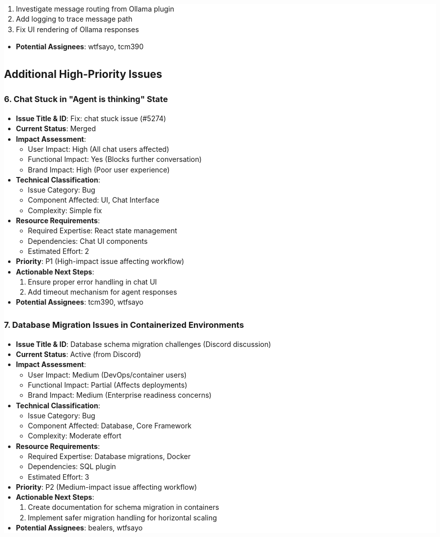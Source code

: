   1. Investigate message routing from Ollama plugin
  2. Add logging to trace message path
  3. Fix UI rendering of Ollama responses
- **Potential Assignees**: wtfsayo, tcm390

## Additional High-Priority Issues

### 6. Chat Stuck in "Agent is thinking" State
- **Issue Title & ID**: Fix: chat stuck issue (#5274)
- **Current Status**: Merged
- **Impact Assessment**:
  - User Impact: High (All chat users affected)
  - Functional Impact: Yes (Blocks further conversation)
  - Brand Impact: High (Poor user experience)
- **Technical Classification**:
  - Issue Category: Bug
  - Component Affected: UI, Chat Interface
  - Complexity: Simple fix
- **Resource Requirements**:
  - Required Expertise: React state management
  - Dependencies: Chat UI components
  - Estimated Effort: 2
- **Priority**: P1 (High-impact issue affecting workflow)
- **Actionable Next Steps**:
  1. Ensure proper error handling in chat UI
  2. Add timeout mechanism for agent responses
- **Potential Assignees**: tcm390, wtfsayo

### 7. Database Migration Issues in Containerized Environments
- **Issue Title & ID**: Database schema migration challenges (Discord discussion)
- **Current Status**: Active (from Discord)
- **Impact Assessment**:
  - User Impact: Medium (DevOps/container users)
  - Functional Impact: Partial (Affects deployments)
  - Brand Impact: Medium (Enterprise readiness concerns)
- **Technical Classification**:
  - Issue Category: Bug
  - Component Affected: Database, Core Framework
  - Complexity: Moderate effort
- **Resource Requirements**:
  - Required Expertise: Database migrations, Docker
  - Dependencies: SQL plugin
  - Estimated Effort: 3
- **Priority**: P2 (Medium-impact issue affecting workflow)
- **Actionable Next Steps**:
  1. Create documentation for schema migration in containers
  2. Implement safer migration handling for horizontal scaling
- **Potential Assignees**: bealers, wtfsayo
